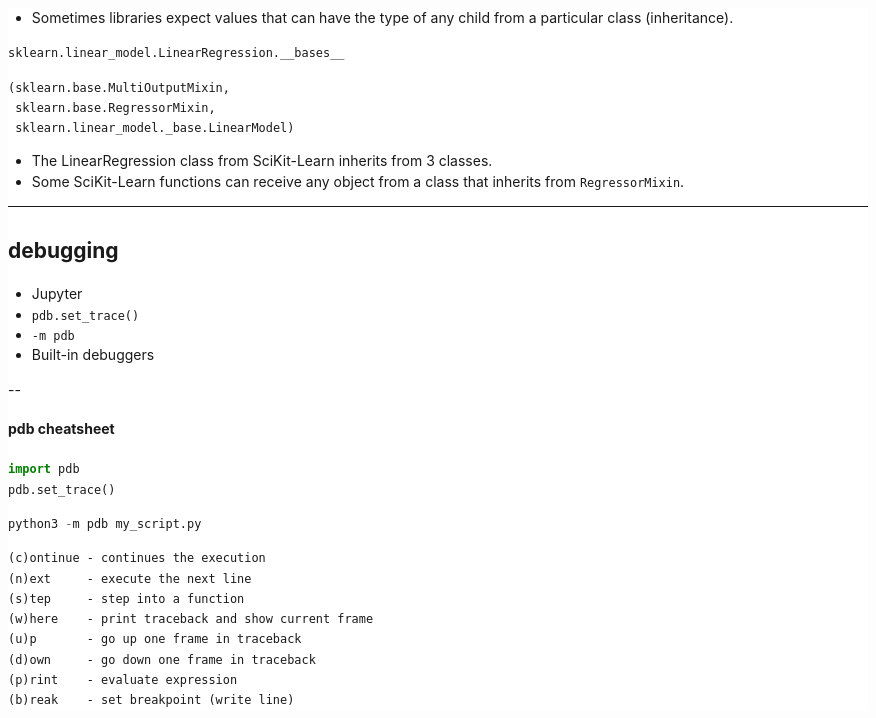- Sometimes libraries expect values that can have the type of any child from a particular class (inheritance).

```python
sklearn.linear_model.LinearRegression.__bases__
```

```text
(sklearn.base.MultiOutputMixin,
 sklearn.base.RegressorMixin,
 sklearn.linear_model._base.LinearModel)
```

- The LinearRegression class from SciKit-Learn inherits from 3 classes.
- Some SciKit-Learn functions can receive any object from a class that inherits from `RegressorMixin`.

---

## debugging

- Jupyter
- `pdb.set_trace()`
- `-m pdb`
- Built-in debuggers

--

#### pdb cheatsheet

```python
import pdb
pdb.set_trace()
```

```python
python3 -m pdb my_script.py
```


```text
(c)ontinue - continues the execution
(n)ext     - execute the next line
(s)tep     - step into a function
(w)here    - print traceback and show current frame
(u)p       - go up one frame in traceback
(d)own     - go down one frame in traceback
(p)rint    - evaluate expression
(b)reak    - set breakpoint (write line)
```